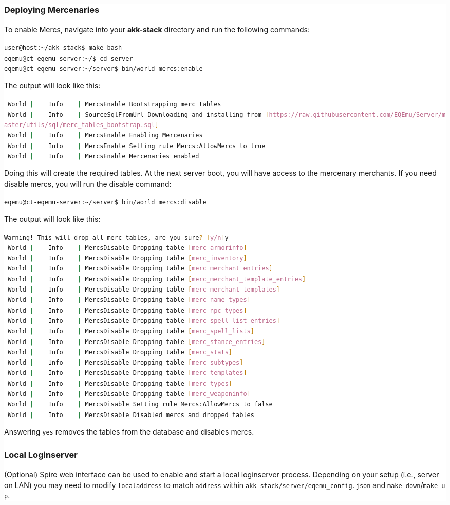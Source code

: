 ### Deploying Mercenaries

To enable Mercs, navigate into your **akk-stack** directory and run the following commands:
```bash
user@host:~/akk-stack$ make bash
eqemu@ct-eqemu-server:~/$ cd server
eqemu@ct-eqemu-server:~/server$ bin/world mercs:enable
```
The output will look like this:
```bash
 World |    Info    | MercsEnable Bootstrapping merc tables
 World |    Info    | SourceSqlFromUrl Downloading and installing from [https://raw.githubusercontent.com/EQEmu/Server/master/utils/sql/merc_tables_bootstrap.sql]
 World |    Info    | MercsEnable Enabling Mercenaries
 World |    Info    | MercsEnable Setting rule Mercs:AllowMercs to true
 World |    Info    | MercsEnable Mercenaries enabled
```
Doing this will create the required tables. At the next server boot, you will have access to the mercenary merchants. If you need disable mercs, you will run the disable command:
```bash
eqemu@ct-eqemu-server:~/server$ bin/world mercs:disable
```
The output will look like this:
```bash
Warning! This will drop all merc tables, are you sure? [y/n]y
 World |    Info    | MercsDisable Dropping table [merc_armorinfo]
 World |    Info    | MercsDisable Dropping table [merc_inventory]
 World |    Info    | MercsDisable Dropping table [merc_merchant_entries]
 World |    Info    | MercsDisable Dropping table [merc_merchant_template_entries]
 World |    Info    | MercsDisable Dropping table [merc_merchant_templates]
 World |    Info    | MercsDisable Dropping table [merc_name_types]
 World |    Info    | MercsDisable Dropping table [merc_npc_types]
 World |    Info    | MercsDisable Dropping table [merc_spell_list_entries]
 World |    Info    | MercsDisable Dropping table [merc_spell_lists]
 World |    Info    | MercsDisable Dropping table [merc_stance_entries]
 World |    Info    | MercsDisable Dropping table [merc_stats]
 World |    Info    | MercsDisable Dropping table [merc_subtypes]
 World |    Info    | MercsDisable Dropping table [merc_templates]
 World |    Info    | MercsDisable Dropping table [merc_types]
 World |    Info    | MercsDisable Dropping table [merc_weaponinfo]
 World |    Info    | MercsDisable Setting rule Mercs:AllowMercs to false
 World |    Info    | MercsDisable Disabled mercs and dropped tables
```
Answering `yes` removes the tables from the database and disables mercs.

### Local Loginserver
(Optional) Spire web interface can be used to enable and start a local loginserver process. Depending on your setup (i.e., server on LAN) you may need to modify `localaddress` to match `address` within `akk-stack/server/eqemu_config.json` and `make down`/`make up`.
